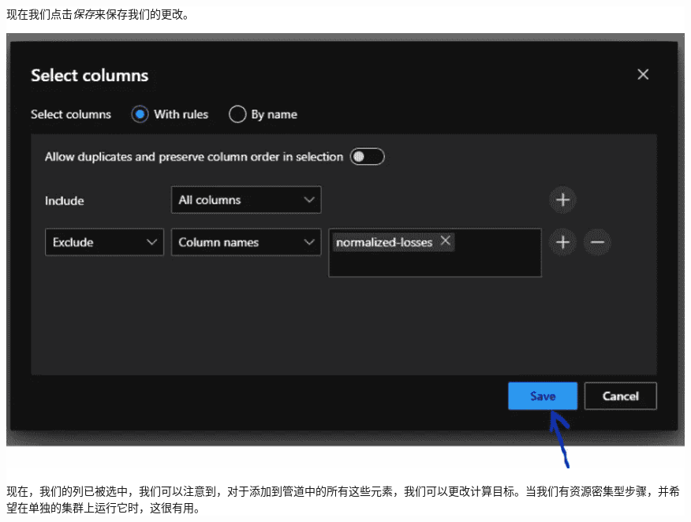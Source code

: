 现在我们点击*保存*来保存我们的更改。

![](img/8205adecbf5047bc14f328949a551aea.png)

现在，我们的列已被选中，我们可以注意到，对于添加到管道中的所有这些元素，我们可以更改计算目标。当我们有资源密集型步骤，并希望在单独的集群上运行它时，这很有用。
